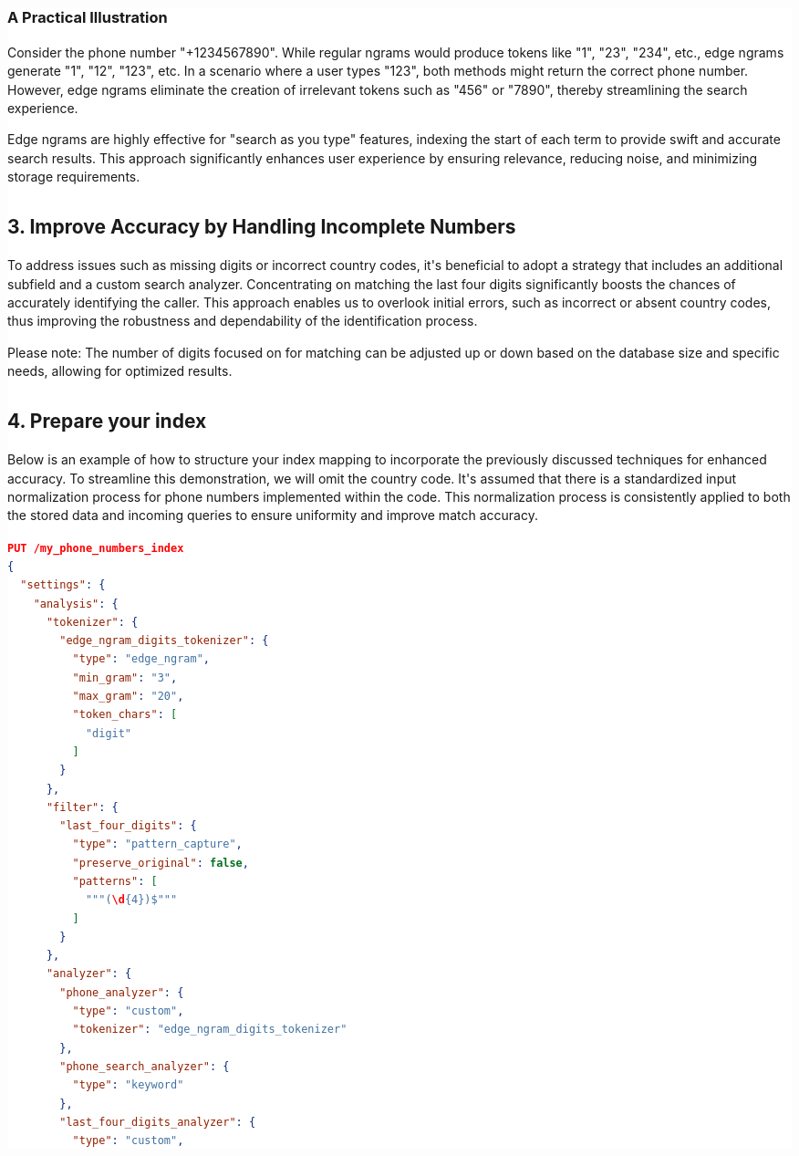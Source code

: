 ### A Practical Illustration

Consider the phone number "+1234567890". While regular ngrams would produce tokens like "1", "23", "234", etc., edge ngrams generate "1", "12", "123", etc. In a scenario where a user types "123", both methods might return the correct phone number. However, edge ngrams eliminate the creation of irrelevant tokens such as "456" or "7890", thereby streamlining the search experience.

Edge ngrams are highly effective for "search as you type" features, indexing the start of each term to provide swift and accurate search results. This approach significantly enhances user experience by ensuring relevance, reducing noise, and minimizing storage requirements.

## 3. Improve Accuracy by Handling Incomplete Numbers

To address issues such as missing digits or incorrect country codes, it's beneficial to adopt a strategy that includes an additional subfield and a custom search analyzer. Concentrating on matching the last four digits significantly boosts the chances of accurately identifying the caller. This approach enables us to overlook initial errors, such as incorrect or absent country codes, thus improving the robustness and dependability of the identification process.

Please note: The number of digits focused on for matching can be adjusted up or down based on the database size and specific needs, allowing for optimized results.

## 4. Prepare your index

Below is an example of how to structure your index mapping to incorporate the previously discussed techniques for enhanced accuracy. To streamline this demonstration, we will omit the country code. It's assumed that there is a standardized input normalization process for phone numbers implemented within the code. This normalization process is consistently applied to both the stored data and incoming queries to ensure uniformity and improve match accuracy.

```json
PUT /my_phone_numbers_index
{
  "settings": {
    "analysis": {
      "tokenizer": {
        "edge_ngram_digits_tokenizer": {
          "type": "edge_ngram",
          "min_gram": "3",
          "max_gram": "20",
          "token_chars": [
            "digit"
          ]
        }
      },
      "filter": {
        "last_four_digits": {
          "type": "pattern_capture",
          "preserve_original": false,
          "patterns": [
            """(\d{4})$"""
          ]
        }
      },
      "analyzer": {
        "phone_analyzer": {
          "type": "custom",
          "tokenizer": "edge_ngram_digits_tokenizer"
        },
        "phone_search_analyzer": {
          "type": "keyword"
        },
        "last_four_digits_analyzer": {
          "type": "custom",
```